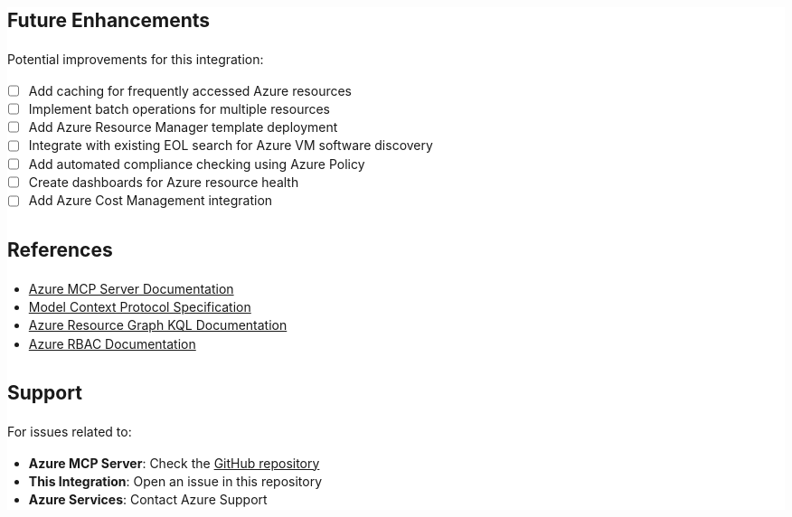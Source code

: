 ## Future Enhancements

Potential improvements for this integration:

- [ ] Add caching for frequently accessed Azure resources
- [ ] Implement batch operations for multiple resources
- [ ] Add Azure Resource Manager template deployment
- [ ] Integrate with existing EOL search for Azure VM software discovery
- [ ] Add automated compliance checking using Azure Policy
- [ ] Create dashboards for Azure resource health
- [ ] Add Azure Cost Management integration

## References

- [Azure MCP Server Documentation](https://learn.microsoft.com/en-us/azure/developer/azure-mcp-server/)
- [Model Context Protocol Specification](https://github.com/anthropics/mcp)
- [Azure Resource Graph KQL Documentation](https://learn.microsoft.com/en-us/azure/governance/resource-graph/concepts/query-language)
- [Azure RBAC Documentation](https://learn.microsoft.com/en-us/azure/role-based-access-control/overview)

## Support

For issues related to:
- **Azure MCP Server**: Check the [GitHub repository](https://github.com/microsoft/mcp/tree/main/servers/Azure.Mcp.Server)
- **This Integration**: Open an issue in this repository
- **Azure Services**: Contact Azure Support
